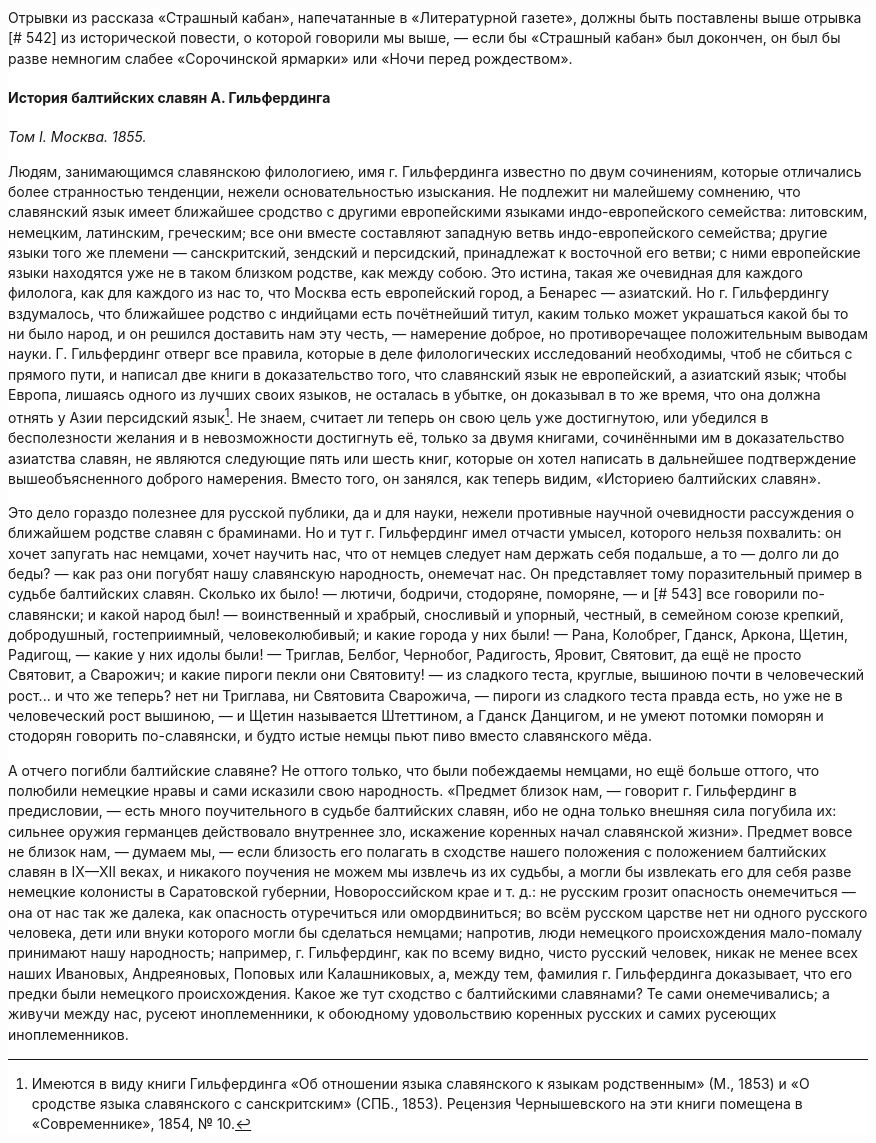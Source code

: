 Отрывки из рассказа «Страшный кабан», напечатанные в «Литературной газете», должны быть поставлены выше отрывка [# 542] из исторической повести, о которой говорили мы выше, — если бы «Страшный кабан» был докончен, он был бы разве немногим слабее «Сорочинской ярмарки» или «Ночи перед рождеством».

#### История балтийских славян А. Гильфердинга

*Том* *I.* *Москва. 1855.*

Людям, занимающимся славянскою филологиею, имя г. Гильфердинга известно по двум сочинениям, которые отличались более странностью тенденции, нежели основательностью изыскания. Не подлежит ни малейшему сомнению, что славянский язык имеет ближайшее сродство с другими европейскими языками индо-европейского семейства: литовским, немецким, латинским, греческим; все они вместе составляют западную ветвь индо-европейского семейства; другие языки того же племени — санскритский, зендский и персидский, принадлежат к восточной его ветви; с ними европейские языки находятся уже не в таком близком родстве, как между собою. Это истина, такая же очевидная для каждого филолога, как для каждого из нас то, что Москва есть европейский город, а Бенарес — азиатский. Но г. Гильфердингу вздумалось, что ближайшее родство с индийцами есть почётнейший титул, каким только может украшаться какой бы то ни было народ, и он решился доставить нам эту честь, — намерение доброе, но противоречащее положительным выводам науки. Г. Гильфердинг отверг все правила, которые в деле филологических исследований необходимы, чтоб не сбиться с прямого пути, и написал две книги в доказательство того, что славянский язык не европейский, а азиатский язык; чтобы Европа, лишаясь одного из лучших своих языков, не осталась в убытке, он доказывал в то же время, что она должна отнять у Азии персидский язык[^5431]. Не знаем, считает ли теперь он свою цель уже достигнутою, или убедился в бесполезности желания и в невозможности достигнуть её, только за двумя книгами, сочинёнными им в доказательство азиатства славян, не являются следующие пять или шесть книг, которые он хотел написать в дальнейшее подтверждение вышеобъясненного доброго намерения. Вместо того, он занялся, как теперь видим, «Историею балтийских славян».

[^5431]: Имеются в виду книги Гильфердинга «Об отношении языка славянского к языкам родственным» (М., 1853) и «О сродстве языка славянского с санскритским» (СПБ., 1853). Рецензия Чернышевского на эти книги помещена в «Современнике», 1854, № 10.

Это дело гораздо полезнее для русской публики, да и для науки, нежели противные научной очевидности рассуждения о ближайшем родстве славян с браминами. Но и тут г. Гильфердинг имел отчасти умысел, которого нельзя похвалить: он хочет запугать нас немцами, хочет научить нас, что от немцев следует нам держать себя подальше, а то — долго ли до беды? — как раз они погубят нашу славянскую народность, онемечат нас. Он представляет тому поразительный пример в судьбе балтийских славян. Сколько их было! — лютичи, бодричи, стодоряне, поморяне, — и [# 543] все говорили по-славянски; и какой народ был! — воинственный и храбрый, сносливый и упорный, честный, в семейном союзе крепкий, добродушный, гостеприимный, человеколюбивый; и какие города у них были! — Рана, Колобрег, Гданск, Аркона, Щетин, Радигощ, — какие у них идолы были! — Триглав, Белбог, Чернобог, Радигость, Яровит, Святовит, да ещё не просто Святовит, а Сварожич; и какие пироги пекли они Святовиту! — из сладкого теста, круглые, вышиною почти в человеческий рост... и что же теперь? нет ни Триглава, ни Святовита Сварожича, — пироги из сладкого теста правда есть, но уже не в человеческий рост вышиною, — и Щетин называется Штеттином, а Гданск Данцигом, и не умеют потомки поморян и стодорян говорить по-славянски, и будто истые немцы пьют пиво вместо славянского мёда.

А отчего погибли балтийские славяне? Не оттого только, что были побеждаемы немцами, но ещё больше оттого, что полюбили немецкие нравы и сами исказили свою народность. «Предмет близок нам, — говорит г. Гильфердинг в предисловии, — есть много поучительного в судьбе балтийских славян, ибо не одна только внешняя сила погубила их: сильнее оружия германцев действовало внутреннее зло, искажение коренных начал славянской жизни». Предмет вовсе не близок нам, — думаем мы, — если близость его полагать в сходстве нашего положения с положением балтийских славян в IX—XII веках, и никакого поучения не можем мы извлечь из их судьбы, а могли бы извлекать его для себя разве немецкие колонисты в Саратовской губернии, Новороссийском крае и т. д.: не русским грозит опасность онемечиться — она от нас так же далека, как опасность отуречиться или омордвиниться; во всём русском царстве нет ни одного русского человека, дети или внуки которого могли бы сделаться немцами; напротив, люди немецкого происхождения мало-помалу принимают нашу народность; например, г. Гильфердинг, как по всему видно, чисто русский человек, никак не менее всех наших Ивановых, Андреяновых, Поповых или Калашниковых, а, между тем, фамилия г. Гильфердинга доказывает, что его предки были немецкого происхождения. Какое же тут сходство с балтийскими славянами? Те сами онемечивались; а живучи между нас, русеют иноплеменники, к обоюдному удовольствию коренных русских и самих русеющих иноплеменников.
